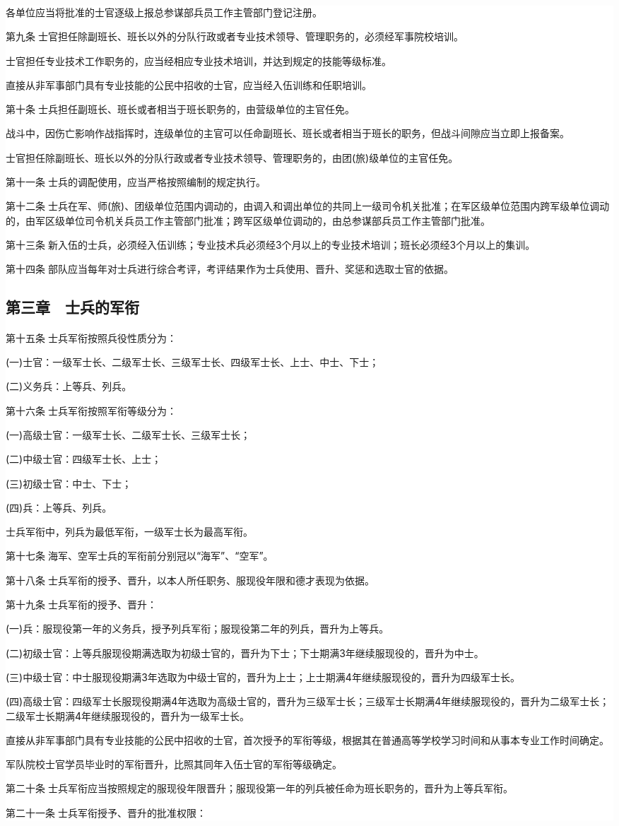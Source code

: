 各单位应当将批准的士官逐级上报总参谋部兵员工作主管部门登记注册。

第九条 士官担任除副班长、班长以外的分队行政或者专业技术领导、管理职务的，必须经军事院校培训。

士官担任专业技术工作职务的，应当经相应专业技术培训，并达到规定的技能等级标准。

直接从非军事部门具有专业技能的公民中招收的士官，应当经入伍训练和任职培训。

第十条 士兵担任副班长、班长或者相当于班长职务的，由营级单位的主官任免。

战斗中，因伤亡影响作战指挥时，连级单位的主官可以任命副班长、班长或者相当于班长的职务，但战斗间隙应当立即上报备案。

士官担任除副班长、班长以外的分队行政或者专业技术领导、管理职务的，由团(旅)级单位的主官任免。

第十一条 士兵的调配使用，应当严格按照编制的规定执行。

第十二条 士兵在军、师(旅)、团级单位范围内调动的，由调入和调出单位的共同上一级司令机关批准；在军区级单位范围内跨军级单位调动的，由军区级单位司令机关兵员工作主管部门批准；跨军区级单位调动的，由总参谋部兵员工作主管部门批准。

第十三条 新入伍的士兵，必须经入伍训练；专业技术兵必须经3个月以上的专业技术培训；班长必须经3个月以上的集训。

第十四条 部队应当每年对士兵进行综合考评，考评结果作为士兵使用、晋升、奖惩和选取士官的依据。

## 第三章　士兵的军衔

第十五条 士兵军衔按照兵役性质分为：

(一)士官：一级军士长、二级军士长、三级军士长、四级军士长、上士、中士、下士；

(二)义务兵：上等兵、列兵。

第十六条 士兵军衔按照军衔等级分为：

(一)高级士官：一级军士长、二级军士长、三级军士长；

(二)中级士官：四级军士长、上士；

(三)初级士官：中士、下士；

(四)兵：上等兵、列兵。

士兵军衔中，列兵为最低军衔，一级军士长为最高军衔。

第十七条 海军、空军士兵的军衔前分别冠以“海军”、“空军”。

第十八条 士兵军衔的授予、晋升，以本人所任职务、服现役年限和德才表现为依据。

第十九条 士兵军衔的授予、晋升：

(一)兵：服现役第一年的义务兵，授予列兵军衔；服现役第二年的列兵，晋升为上等兵。

(二)初级士官：上等兵服现役期满选取为初级士官的，晋升为下士；下士期满3年继续服现役的，晋升为中士。

(三)中级士官：中士服现役期满3年选取为中级士官的，晋升为上士；上士期满4年继续服现役的，晋升为四级军士长。

(四)高级士官：四级军士长服现役期满4年选取为高级士官的，晋升为三级军士长；三级军士长期满4年继续服现役的，晋升为二级军士长；二级军士长期满4年继续服现役的，晋升为一级军士长。

直接从非军事部门具有专业技能的公民中招收的士官，首次授予的军衔等级，根据其在普通高等学校学习时间和从事本专业工作时间确定。

军队院校士官学员毕业时的军衔晋升，比照其同年入伍士官的军衔等级确定。

第二十条 士兵军衔应当按照规定的服现役年限晋升；服现役第一年的列兵被任命为班长职务的，晋升为上等兵军衔。

第二十一条 士兵军衔授予、晋升的批准权限：
